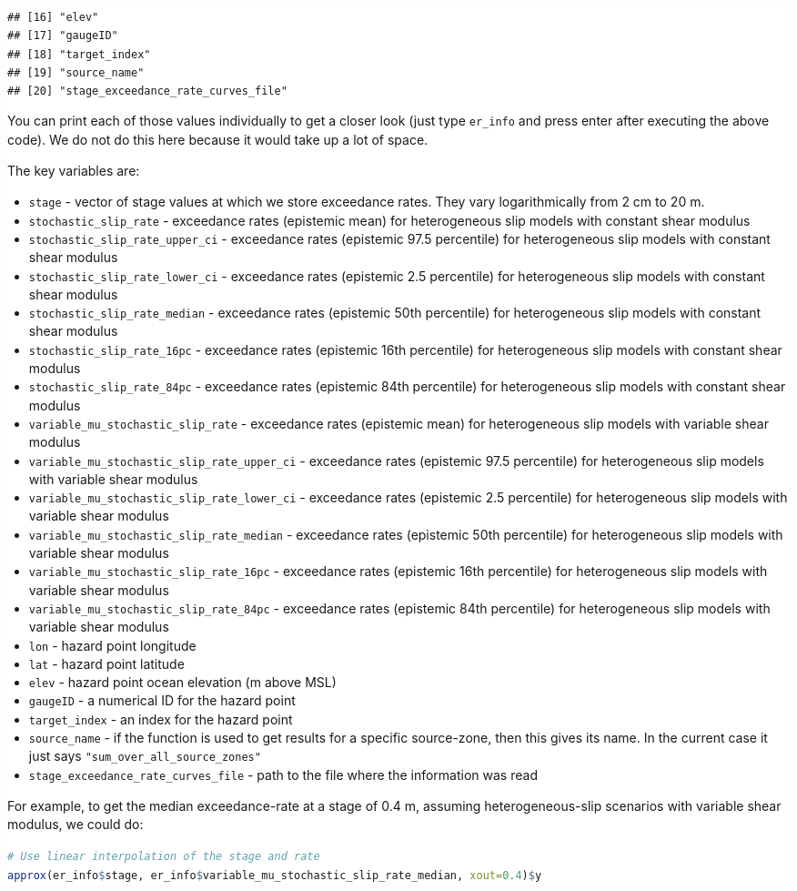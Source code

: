 ```
## [16] "elev"                                     
## [17] "gaugeID"                                  
## [18] "target_index"                             
## [19] "source_name"                              
## [20] "stage_exceedance_rate_curves_file"
```
You can print each of those values individually to get a closer look (just type
`er_info` and press enter after executing the above code). We do not do this
here because it would take up a lot of space.

The key variables are:
* `stage` - vector of stage values at which we store exceedance rates. They
  vary logarithmically from 2 cm to 20 m. 
* `stochastic_slip_rate` - exceedance rates (epistemic mean) for heterogeneous slip models with constant shear modulus
* `stochastic_slip_rate_upper_ci` - exceedance rates (epistemic 97.5 percentile) for heterogeneous slip models with constant shear modulus
* `stochastic_slip_rate_lower_ci` - exceedance rates (epistemic 2.5 percentile) for heterogeneous slip models with constant shear modulus          
* `stochastic_slip_rate_median` - exceedance rates (epistemic 50th percentile) for heterogeneous slip models with constant shear modulus 
* `stochastic_slip_rate_16pc` - exceedance rates (epistemic 16th percentile) for heterogeneous slip models with constant shear modulus               
* `stochastic_slip_rate_84pc` - exceedance rates (epistemic 84th percentile) for heterogeneous slip models with constant shear modulus               
* `variable_mu_stochastic_slip_rate` - exceedance rates (epistemic mean) for heterogeneous slip models with variable shear modulus  
* `variable_mu_stochastic_slip_rate_upper_ci` - exceedance rates (epistemic 97.5 percentile) for heterogeneous slip models with variable shear modulus 
* `variable_mu_stochastic_slip_rate_lower_ci` - exceedance rates (epistemic 2.5 percentile) for heterogeneous slip models with variable shear modulus 
* `variable_mu_stochastic_slip_rate_median` - exceedance rates (epistemic 50th percentile) for heterogeneous slip models with variable shear modulus   
* `variable_mu_stochastic_slip_rate_16pc` - exceedance rates (epistemic 16th percentile) for heterogeneous slip models with variable shear modulus     
* `variable_mu_stochastic_slip_rate_84pc`  - exceedance rates (epistemic 84th percentile) for heterogeneous slip models with variable shear modulus    
* `lon` - hazard point longitude 
* `lat` - hazard point latitude
* `elev` - hazard point ocean elevation (m above MSL)                             
* `gaugeID` - a numerical ID for the hazard point                                 
* `target_index` - an index for the hazard point                             
* `source_name` - if the function is used to get results for a specific source-zone, then this gives its name. In the current case it just says `"sum_over_all_source_zones"`                             
* `stage_exceedance_rate_curves_file` - path to the file where the information was read

For example, to get the median exceedance-rate at a stage of 0.4 m, assuming
heterogeneous-slip scenarios with variable shear modulus, we could do:

```r
# Use linear interpolation of the stage and rate 
approx(er_info$stage, er_info$variable_mu_stochastic_slip_rate_median, xout=0.4)$y
```

